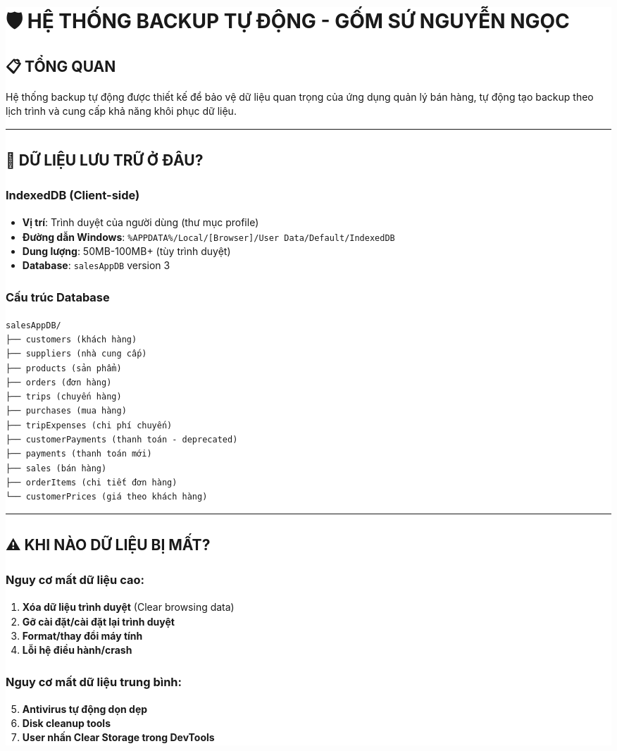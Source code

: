 # 🛡️ HỆ THỐNG BACKUP TỰ ĐỘNG - GỐM SỨ NGUYỄN NGỌC

## 📋 **TỔNG QUAN**

Hệ thống backup tự động được thiết kế để bảo vệ dữ liệu quan trọng của ứng dụng quản lý bán hàng, tự động tạo backup theo lịch trình và cung cấp khả năng khôi phục dữ liệu.

---

## 💾 **DỮ LIỆU LƯU TRỮ Ở ĐÂU?**

### **IndexedDB (Client-side)**
- **Vị trí**: Trình duyệt của người dùng (thư mục profile)
- **Đường dẫn Windows**: `%APPDATA%/Local/[Browser]/User Data/Default/IndexedDB`
- **Dung lượng**: 50MB-100MB+ (tùy trình duyệt)
- **Database**: `salesAppDB` version 3

### **Cấu trúc Database**
```
salesAppDB/
├── customers (khách hàng)
├── suppliers (nhà cung cấp)
├── products (sản phẩm)
├── orders (đơn hàng)
├── trips (chuyến hàng)
├── purchases (mua hàng)
├── tripExpenses (chi phí chuyến)
├── customerPayments (thanh toán - deprecated)
├── payments (thanh toán mới)
├── sales (bán hàng)
├── orderItems (chi tiết đơn hàng)
└── customerPrices (giá theo khách hàng)
```

---

## ⚠️ **KHI NÀO DỮ LIỆU BỊ MẤT?**

### **Nguy cơ mất dữ liệu cao:**
1. **Xóa dữ liệu trình duyệt** (Clear browsing data)
2. **Gỡ cài đặt/cài đặt lại trình duyệt**
3. **Format/thay đổi máy tính**
4. **Lỗi hệ điều hành/crash**

### **Nguy cơ mất dữ liệu trung bình:**
5. **Antivirus tự động dọn dẹp**
6. **Disk cleanup tools**
7. **User nhấn Clear Storage trong DevTools**
